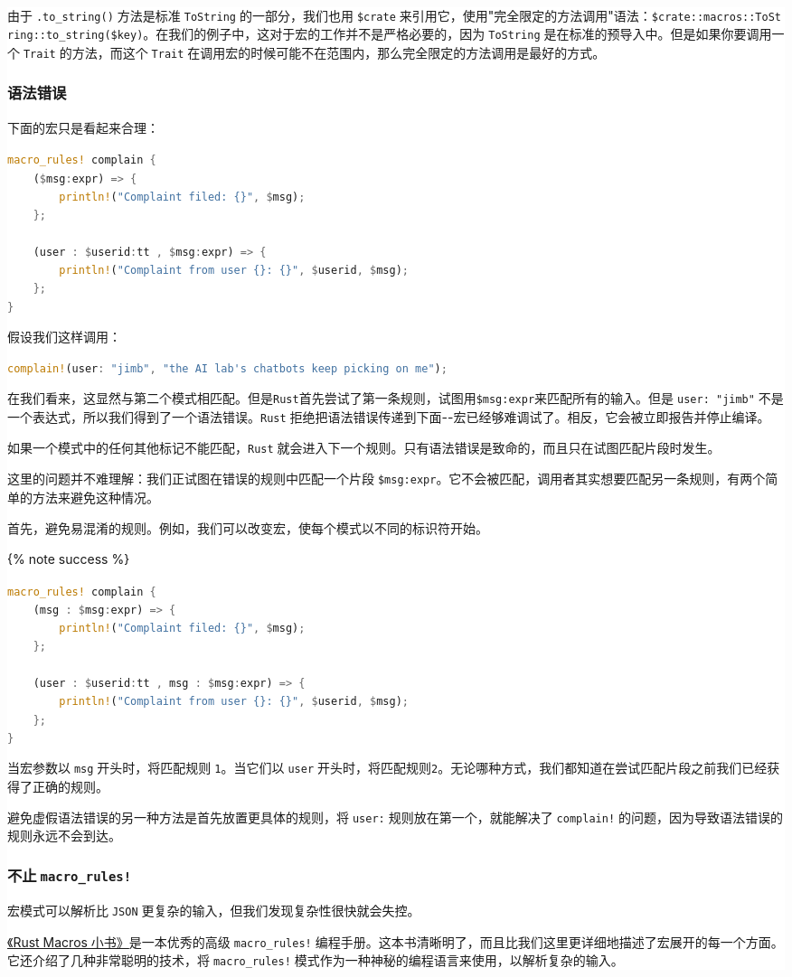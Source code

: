 由于 `.to_string()` 方法是标准 `ToString` 的一部分，我们也用 `$crate` 来引用它，使用"完全限定的方法调用"语法：`$crate::macros::ToString::to_string($key)`。在我们的例子中，这对于宏的工作并不是严格必要的，因为 `ToString` 是在标准的预导入中。但是如果你要调用一个 `Trait` 的方法，而这个 `Trait` 在调用宏的时候可能不在范围内，那么完全限定的方法调用是最好的方式。

### 语法错误

下面的宏只是看起来合理：

```rust
macro_rules! complain {
    ($msg:expr) => {
        println!("Complaint filed: {}", $msg);
    };

    (user : $userid:tt , $msg:expr) => {
        println!("Complaint from user {}: {}", $userid, $msg);
    };
}
```

假设我们这样调用：

```rust
complain!(user: "jimb", "the AI lab's chatbots keep picking on me");
```

在我们看来，这显然与第二个模式相匹配。但是`Rust`首先尝试了第一条规则，试图用`$msg:expr`来匹配所有的输入。但是 `user: "jimb"` 不是一个表达式，所以我们得到了一个语法错误。`Rust` 拒绝把语法错误传递到下面--宏已经够难调试了。相反，它会被立即报告并停止编译。

如果一个模式中的任何其他标记不能匹配，`Rust` 就会进入下一个规则。只有语法错误是致命的，而且只在试图匹配片段时发生。

这里的问题并不难理解：我们正试图在错误的规则中匹配一个片段 `$msg:expr`。它不会被匹配，调用者其实想要匹配另一条规则，有两个简单的方法来避免这种情况。

首先，避免易混淆的规则。例如，我们可以改变宏，使每个模式以不同的标识符开始。

{% note success %}

```rust
macro_rules! complain {
    (msg : $msg:expr) => {
        println!("Complaint filed: {}", $msg);
    };

    (user : $userid:tt , msg : $msg:expr) => {
        println!("Complaint from user {}: {}", $userid, $msg);
    };
}
```

当宏参数以 `msg` 开头时，将匹配规则 `1`。当它们以 `user` 开头时，将匹配规则`2`。无论哪种方式，我们都知道在尝试匹配片段之前我们已经获得了正确的规则。

避免虚假语法错误的另一种方法是首先放置更具体的规则，将 `user:` 规则放在第一个，就能解决了 `complain!` 的问题，因为导致语法错误的规则永远不会到达。

### 不止 `macro_rules!`

宏模式可以解析比 `JSON` 更复杂的输入，但我们发现复杂性很快就会失控。

[《Rust Macros 小书》](https://danielkeep.github.io/tlborm/book/)是一本优秀的高级 `macro_rules!` 编程手册。这本书清晰明了，而且比我们这里更详细地描述了宏展开的每一个方面。它还介绍了几种非常聪明的技术，将 `macro_rules!` 模式作为一种神秘的编程语言来使用，以解析复杂的输入。
